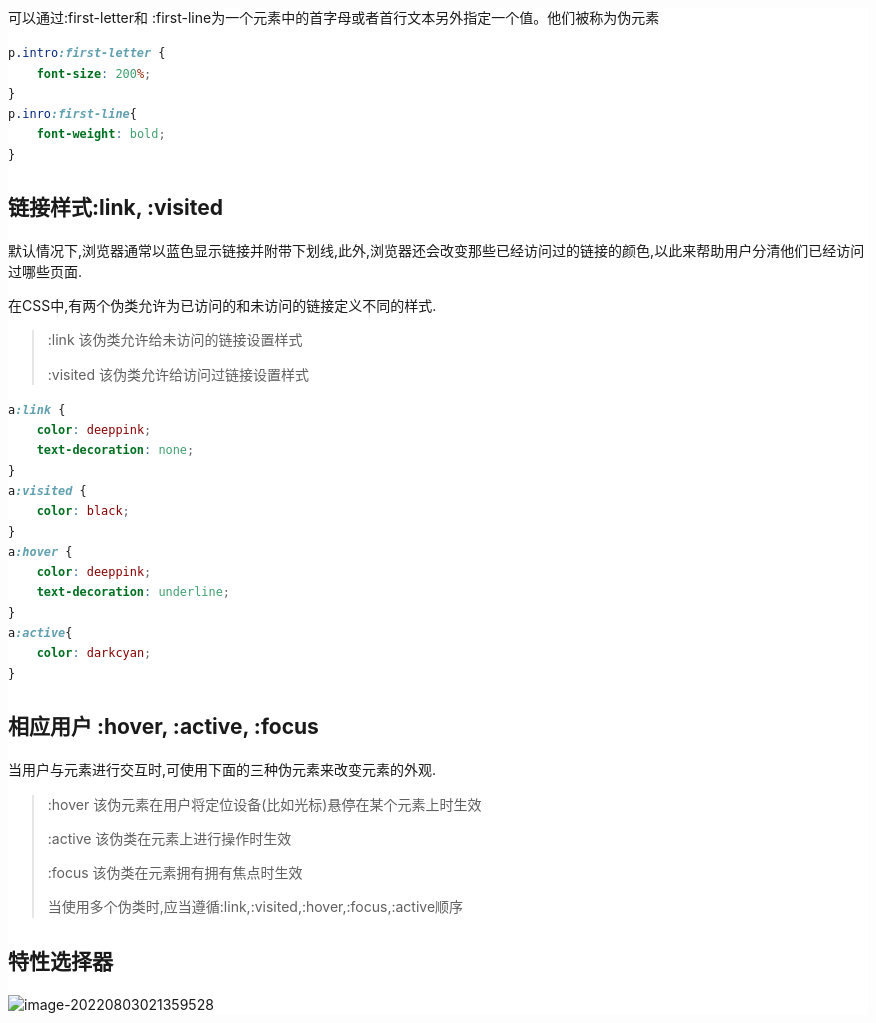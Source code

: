 可以通过:first-letter和 :first-line为一个元素中的首字母或者首行文本另外指定一个值。他们被称为伪元素

~~~css
p.intro:first-letter {
    font-size: 200%;
}
p.inro:first-line{
    font-weight: bold;
}
~~~

## 链接样式:link, :visited

默认情况下,浏览器通常以蓝色显示链接并附带下划线,此外,浏览器还会改变那些已经访问过的链接的颜色,以此来帮助用户分清他们已经访问过哪些页面.

在CSS中,有两个伪类允许为已访问的和未访问的链接定义不同的样式.

> :link 该伪类允许给未访问的链接设置样式
>
> :visited 该伪类允许给访问过链接设置样式

~~~css
a:link {
    color: deeppink;
    text-decoration: none;
}
a:visited {
    color: black;
}
a:hover {
    color: deeppink;
    text-decoration: underline;
}
a:active{
    color: darkcyan;
}
~~~

## 相应用户 :hover, :active, :focus

当用户与元素进行交互时,可使用下面的三种伪元素来改变元素的外观.

> :hover 该伪元素在用户将定位设备(比如光标)悬停在某个元素上时生效
>
> :active 该伪类在元素上进行操作时生效
>
> :focus 该伪类在元素拥有拥有焦点时生效
>
> 当使用多个伪类时,应当遵循:link,:visited,:hover,:focus,:active顺序

## 特性选择器

![image-20220803021359528](https://cdn.jsdelivr.net/gh/WRXinYue/PictureCDN/img/image-20220803021359528.png)
